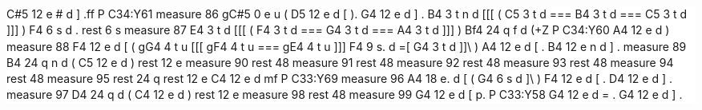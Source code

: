 C#5   12        e #   d  ]      .ff
P    C34:Y61
measure 86
gC#5   0        e     u        (
D5    12        e     d  [     ).
G4    12        e     d  ]      .
B4     3        t n   d  [[[   (
C5     3        t     d  ===
B4     3        t     d  ===
C5     3        t     d  ]]]   )
F4     6        s     d         .
rest   6        s
measure 87
E4     3        t     d  [[[   (
F4     3        t     d  ===
G4     3        t     d  ===
A4     3        t     d  ]]]   )
Bf4   24        q f   d        (+Z
P    C34:Y60
A4    12        e     d        )
measure 88
F4    12        e     d  [     (
gG4    4        t     u  [[[
gF4    4        t     u  ===
gE4    4        t     u  ]]]
F4     9        s.    d  =[
G4     3        t     d  ]]\   )
A4    12        e     d  [      .
B4    12        e n   d  ]      .
measure 89
B4    24        q n   d        (
C5    12        e     d        )
rest  12        e
measure 90
rest  48
measure 91
rest  48
measure 92
rest  48
measure 93
rest  48
measure 94
rest  48
measure 95
rest  24        q
rest  12        e
C4    12        e     d         mf
P    C33:Y69
measure 96
A4    18        e.    d  [     (
G4     6        s     d  ]\    )
F4    12        e     d  [      .
D4    12        e     d  ]      .
measure 97
D4    24        q     d        (
C4    12        e     d        )
rest  12        e
measure 98
rest  48
measure 99
G4    12        e     d  [      p.
P    C33:Y58
G4    12        e     d  =      .
G4    12        e     d  ]      .